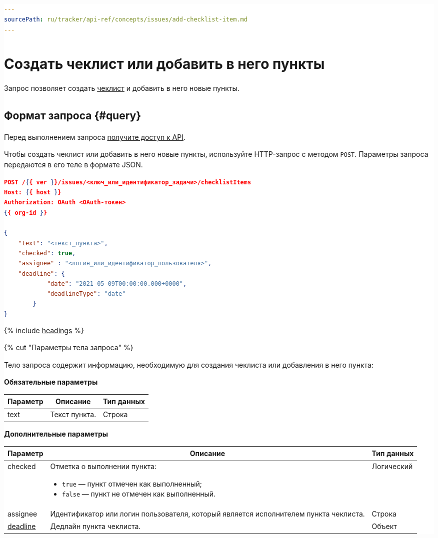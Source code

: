 ```yaml
---
sourcePath: ru/tracker/api-ref/concepts/issues/add-checklist-item.md
---
```

# Создать чеклист или добавить в него пункты

Запрос позволяет создать [чеклист](../../user/checklist.md) и добавить в него новые пункты.

## Формат запроса {#query}

Перед выполнением запроса [получите доступ к API](../access.md).

Чтобы создать чеклист или добавить в него новые пункты, используйте HTTP-запрос с методом `POST`. Параметры запроса передаются в его теле в формате JSON.

```json
POST /{{ ver }}/issues/<ключ_или_идентификатор_задачи>/checklistItems
Host: {{ host }}
Authorization: OAuth <OAuth-токен>
{{ org-id }}

{
    "text": "<текст_пункта>",
    "checked": true,
    "assignee" : "<логин_или_идентификатор_пользователя>",
    "deadline": {
            "date": "2021-05-09T00:00:00.000+0000",
            "deadlineType": "date"
        }
}
```
{% include [headings](../../../_includes/tracker/api/headings.md) %}

{% cut "Параметры тела запроса" %}

Тело запроса содержит информацию, необходимую для создания чеклиста или добавления в него пункта:

**Обязательные параметры**

Параметр | Описание | Тип данных
----- | ----- | -----
text | Текст пункта. | Строка


**Дополнительные параметры**

Параметр | Описание | Тип данных
----- | ----- | -----
checked | Отметка о выполнении пункта: <ul><li>`true` — пункт отмечен как выполненный;</li><li>`false` — пункт не отмечен как выполненный.</li></ul> | Логический
assignee | Идентификатор или логин пользователя, который является исполнителем пункта чеклиста. | Строка
[deadline](#deadline-checklist) | Дедлайн пункта чеклиста. | Объект
